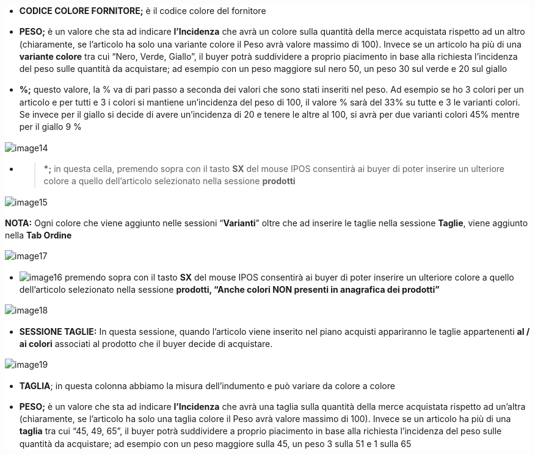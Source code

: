 - **CODICE COLORE FORNITORE;** è il codice colore del fornitore

- **PESO;** è un valore che sta ad indicare **l’Incidenza** che avrà un
  colore sulla quantità della merce acquistata rispetto ad un altro
  (chiaramente, se l’articolo ha solo una variante colore il Peso avrà
  valore massimo di 100). Invece se un articolo ha più di una **variante
  colore** tra cui “Nero, Verde, Giallo”, il buyer potrà suddividere a
  proprio piacimento in base alla richiesta l’incidenza del peso sulle
  quantità da acquistare; ad esempio con un peso maggiore sul nero 50,
  un peso 30 sul verde e 20 sul giallo

- **%;** questo valore, la % va di pari passo a seconda dei valori che
  sono stati inseriti nel peso. Ad esempio se ho 3 colori per un
  articolo e per tutti e 3 i colori si mantiene un’incidenza del peso di
  100, il valore % sarà del 33% su tutte e 3 le varianti colori. Se
  invece per il giallo si decide di avere un’incidenza di 20 e tenere le
  altre al 100, si avrà per due varianti colori 45% mentre per il giallo
  9 %

![image14](https://github.com/user-attachments/assets/ce614ebd-b400-4c8f-85ee-de32074d84af)


- >**\*;** in questa cella, premendo sopra con il tasto **SX** del mouse IPOS consentirà ai buyer
  di poter inserire un ulteriore colore a quello dell’articolo selezionato nella sessione **prodotti**

![image15](https://github.com/user-attachments/assets/962cb1f5-b046-44c5-a4e0-547953f66350)

**NOTA:** Ogni colore che viene aggiunto nelle sessioni
“**Varianti**” oltre che ad inserire le taglie nella sessione
**Taglie**, viene aggiunto nella **Tab Ordine**

![image17](https://github.com/user-attachments/assets/303df5f1-b28c-4680-ab80-9af456c91ec3)

- ![image16](https://github.com/user-attachments/assets/b6feadbf-cb54-4bad-9679-36e254e169af) premendo sopra con il tasto **SX** del mouse IPOS consentirà ai buyer
  di poter inserire un ulteriore colore a quello dell’articolo
  selezionato nella sessione **prodotti, “Anche colori NON presenti in
  anagrafica dei prodotti”**

![image18](https://github.com/user-attachments/assets/fca956b3-96cd-4278-a571-bee6ac52b946)

- **SESSIONE TAGLIE:** In questa sessione, quando l’articolo
viene inserito nel piano acquisti appariranno le taglie appartenenti
**al / ai colori** associati al prodotto che il buyer decide di
acquistare.

![image19](https://github.com/user-attachments/assets/be43b1cd-d311-4acc-8b36-bcd3ab14ee60)

- **TAGLIA**; in questa colonna abbiamo la misura dell’indumento e può
  variare da colore a colore

- **PESO;** è un valore che sta ad indicare **l’Incidenza** che avrà una
  taglia sulla quantità della merce acquistata rispetto ad un’altra
  (chiaramente, se l’articolo ha solo una taglia colore il Peso avrà
  valore massimo di 100). Invece se un articolo ha più di una **taglia**
  tra cui “45, 49, 65”, il buyer potrà suddividere a proprio piacimento
  in base alla richiesta l’incidenza del peso sulle quantità da
  acquistare; ad esempio con un peso maggiore sulla 45, un peso 3 sulla
  51 e 1 sulla 65
